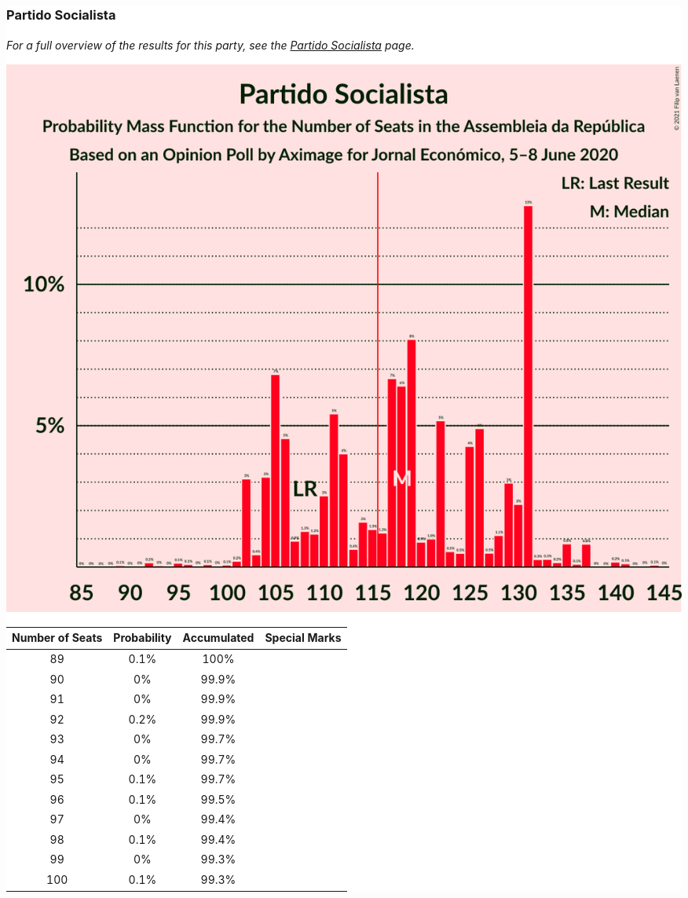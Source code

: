 ### Partido Socialista

*For a full overview of the results for this party, see the [Partido Socialista](party-partidosocialista.html) page.*

![Graph with seats probability mass function not yet produced](2020-06-08-Aximage-seats-pmf-partidosocialista.png "Seats Probability Mass Function")

| Number of Seats | Probability | Accumulated | Special Marks |
|:---------------:|:-----------:|:-----------:|:-------------:|
| 89 | 0.1% | 100% |  |
| 90 | 0% | 99.9% |  |
| 91 | 0% | 99.9% |  |
| 92 | 0.2% | 99.9% |  |
| 93 | 0% | 99.7% |  |
| 94 | 0% | 99.7% |  |
| 95 | 0.1% | 99.7% |  |
| 96 | 0.1% | 99.5% |  |
| 97 | 0% | 99.4% |  |
| 98 | 0.1% | 99.4% |  |
| 99 | 0% | 99.3% |  |
| 100 | 0.1% | 99.3% |  |